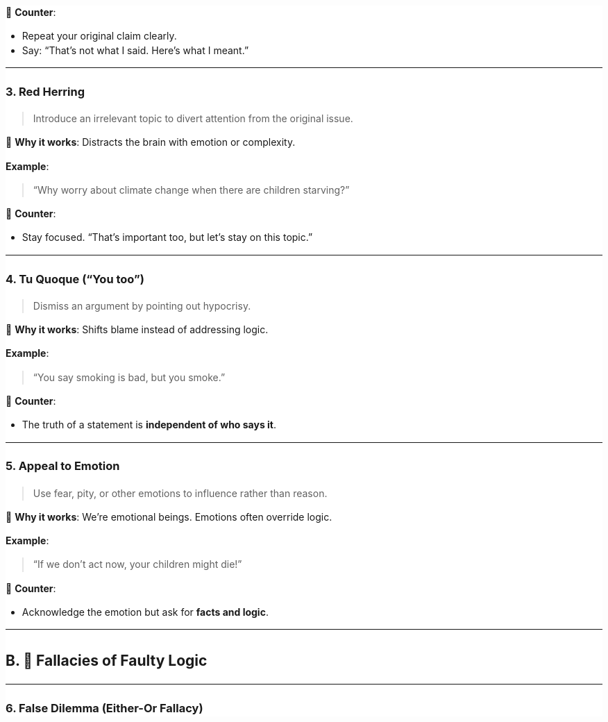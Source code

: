 🧰 **Counter**:

- Repeat your original claim clearly.
- Say: “That’s not what I said. Here’s what I meant.”

---

### 3. **Red Herring**

> Introduce an irrelevant topic to divert attention from the original issue.

🧠 **Why it works**: Distracts the brain with emotion or complexity.

**Example**:

> “Why worry about climate change when there are children starving?”

🧰 **Counter**:

- Stay focused. “That’s important too, but let’s stay on this topic.”

---

### 4. **Tu Quoque (“You too”)**

> Dismiss an argument by pointing out hypocrisy.

🧠 **Why it works**: Shifts blame instead of addressing logic.

**Example**:

> “You say smoking is bad, but you smoke.”

🧰 **Counter**:

- The truth of a statement is **independent of who says it**.

---

### 5. **Appeal to Emotion**

> Use fear, pity, or other emotions to influence rather than reason.

🧠 **Why it works**: We’re emotional beings. Emotions often override logic.

**Example**:

> “If we don’t act now, your children might die!”

🧰 **Counter**:

- Acknowledge the emotion but ask for **facts and logic**.

---

## B. 🧠 **Fallacies of Faulty Logic**

---

### 6. **False Dilemma (Either-Or Fallacy)**
